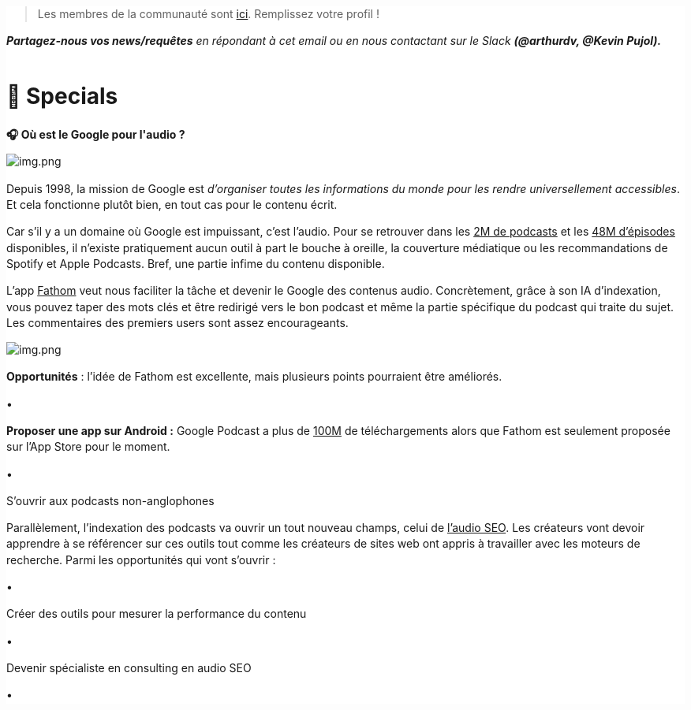 ###

> Les membres de la communauté sont [ici](https://docs.google.com/spreadsheets/u/2/d/1qutsCL78uKctF19ywydXd6qw4nPaIFEZ7RGyLqFbcWg/edit?usp=sharing). Remplissez votre profil !

_**Partagez-nous vos news/requêtes** en répondant à cet email ou en nous contactant sur le Slack **(@arthurdv, @Kevin Pujol).**_

# 🌟 Specials

**🎧 Où est le Google pour l'audio ?**

![img.png](https://mcusercontent.com/bf57291e7873c25f0d0dd44df/images/8cdc2884-6ea8-4230-5585-1742e3d00073.jpeg)

Depuis 1998, la mission de Google est _d’organiser toutes les informations du monde pour les rendre universellement accessibles_. Et cela fonctionne plutôt bien, en tout cas pour le contenu écrit.

Car s’il y a un domaine où Google est impuissant, c’est l’audio. Pour se retrouver dans les [2M de podcasts](https://www.oberlo.com/blog/podcast-statistics) et les [48M d’épisodes](https://www.oberlo.com/blog/podcast-statistics) disponibles, il n’existe pratiquement aucun outil à part le bouche à oreille, la couverture médiatique ou les recommandations de Spotify et Apple Podcasts. Bref, une partie infime du contenu disponible.

L’app [Fathom](https://hello.fathom.fm/) veut nous faciliter la tâche et devenir le Google des contenus audio. Concrètement, grâce à son IA d’indexation, vous pouvez taper des mots clés et être redirigé vers le bon podcast et même la partie spécifique du podcast qui traite du sujet. Les commentaires des premiers users sont assez encourageants.

![img.png](https://mcusercontent.com/bf57291e7873c25f0d0dd44df/images/426722e5-a9eb-caeb-71c0-f8cace2b675e.png)

**Opportunités** : l’idée de Fathom est excellente, mais plusieurs points pourraient être améliorés.

•

**Proposer une app sur Android :** Google Podcast a plus de [100M](https://play.google.com/store/apps/details?id=com.google.android.apps.podcasts&hl=en&gl=US) de téléchargements alors que Fathom est seulement proposée sur l’App Store pour le moment.

•

S’ouvrir aux podcasts non-anglophones

Parallèlement, l’indexation des podcasts va ouvrir un tout nouveau champs, celui de [l’audio SEO](https://www.themagma.co/signaux-faibles/specials-audio-seo-regime-pegan-tiny-houses/). Les créateurs vont devoir apprendre à se référencer sur ces outils tout comme les créateurs de sites web ont appris à travailler avec les moteurs de recherche. Parmi les opportunités qui vont s’ouvrir :

•

Créer des outils pour mesurer la performance du contenu

•

Devenir spécialiste en consulting en audio SEO

•
